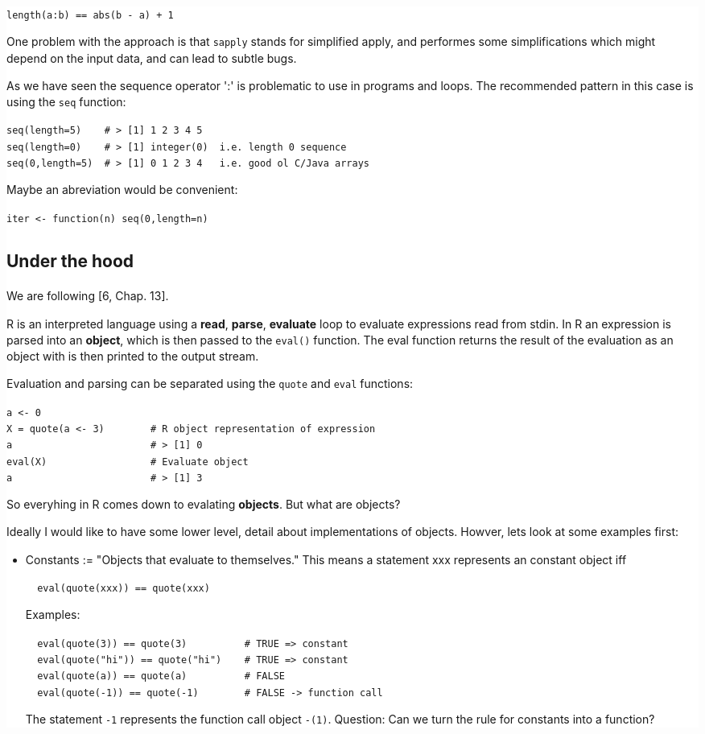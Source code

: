 	length(a:b) == abs(b - a) + 1

One problem with the approach is that `sapply` stands for simplified
apply, and performes some simplifications which might depend on the
input data, and can lead to subtle bugs.

As we have seen the sequence operator ':' is problematic to use
in programs and loops. The recommended pattern in this case is using
the `seq` function:

	seq(length=5)    # > [1] 1 2 3 4 5
	seq(length=0)    # > [1] integer(0)  i.e. length 0 sequence
	seq(0,length=5)  # > [1] 0 1 2 3 4   i.e. good ol C/Java arrays

Maybe an abreviation would be convenient:

	iter <- function(n) seq(0,length=n)

## Under the hood

We are following [6, Chap. 13].

R is an interpreted language using a __read__, __parse__, __evaluate__
loop to evaluate expressions read from stdin.  In R an expression is
parsed into an __object__, which is then passed to the `eval()`
function. The eval function returns the result of the evaluation as an
object with is then printed to the output stream.

Evaluation and parsing can be separated using the `quote` and `eval`
functions:

	a <- 0
	X =	quote(a <- 3)        # R object representation of expression
	a                        # > [1] 0
	eval(X)                  # Evaluate object
	a                        # > [1] 3

So everyhing in R comes down to evalating __objects__.  But what are
objects?

Ideally I would like to have some lower level, detail about
implementations of objects. Howver, lets look at some examples first:

* Constants := "Objects that evaluate to themselves."
  This means a statement xxx represents an constant object iff

		eval(quote(xxx)) == quote(xxx)

  Examples:

    	eval(quote(3)) == quote(3)          # TRUE => constant
	    eval(quote("hi")) == quote("hi")    # TRUE => constant
    	eval(quote(a)) == quote(a)          # FALSE
    	eval(quote(-1)) == quote(-1)        # FALSE -> function call

  The statement `-1` represents the function call object `-(1)`.
  Question: Can we turn the rule for constants into a function?
